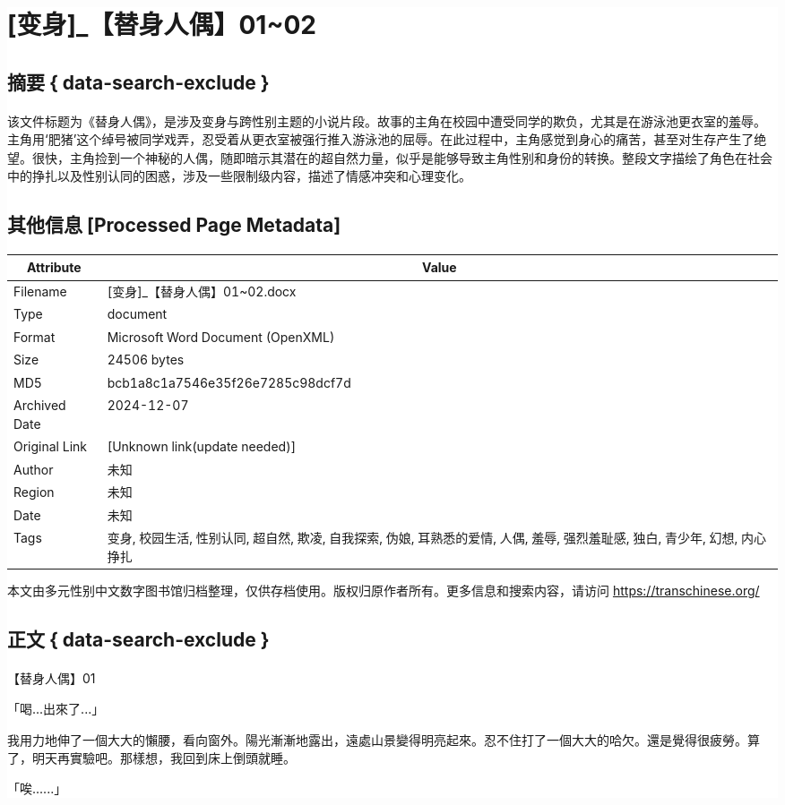 # [变身]_【替身人偶】01~02



## 摘要  { data-search-exclude }


该文件标题为《替身人偶》，是涉及变身与跨性别主题的小说片段。故事的主角在校园中遭受同学的欺负，尤其是在游泳池更衣室的羞辱。主角用‘肥猪’这个绰号被同学戏弄，忍受着从更衣室被强行推入游泳池的屈辱。在此过程中，主角感觉到身心的痛苦，甚至对生存产生了绝望。很快，主角捡到一个神秘的人偶，随即暗示其潜在的超自然力量，似乎是能够导致主角性别和身份的转换。整段文字描绘了角色在社会中的挣扎以及性别认同的困惑，涉及一些限制级内容，描述了情感冲突和心理变化。



## 其他信息 [Processed Page Metadata]

| Attribute       | Value                                  |
|-----------------|----------------------------------------|
| Filename        | [变身]_【替身人偶】01~02.docx                             |
| Type            | document                                 |
| Format          | Microsoft Word Document (OpenXML)                               |
| Size            | 24506 bytes                           |
| MD5             | bcb1a8c1a7546e35f26e7285c98dcf7d                                  |
| Archived Date   | 2024-12-07                             |
| Original Link   | [Unknown link(update needed)]                         |
| Author          | 未知                               |
| Region          | 未知                               |
| Date            | 未知                                 |
| Tags            | 变身, 校园生活, 性别认同, 超自然, 欺凌, 自我探索, 伪娘, 耳熟悉的爱情, 人偶, 羞辱, 强烈羞耻感, 独白, 青少年, 幻想, 内心挣扎                                 |

本文由多元性别中文数字图书馆归档整理，仅供存档使用。版权归原作者所有。更多信息和搜索内容，请访问 <https://transchinese.org/>


## 正文 { data-search-exclude }


【替身人偶】01



「喝...出來了...」



我用力地伸了一個大大的懶腰，看向窗外。陽光漸漸地露出，遠處山景變得明亮起來。忍不住打了一個大大的哈欠。還是覺得很疲勞。算了，明天再實驗吧。那樣想，我回到床上倒頭就睡。



「唉......」
